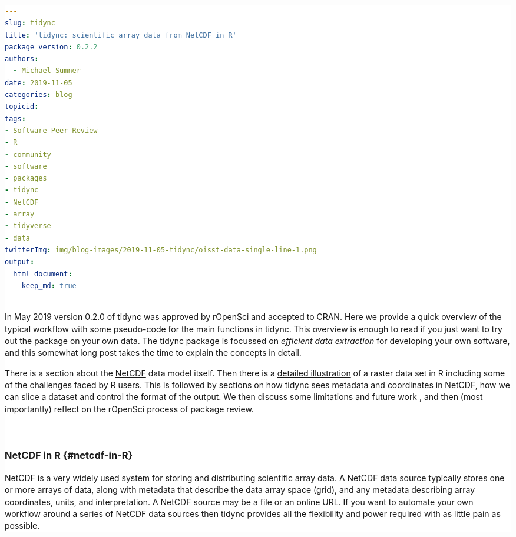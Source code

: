 ```yaml
---
slug: tidync
title: 'tidync: scientific array data from NetCDF in R'
package_version: 0.2.2
authors:
  - Michael Sumner
date: 2019-11-05
categories: blog
topicid:
tags:
- Software Peer Review
- R
- community
- software
- packages
- tidync
- NetCDF
- array
- tidyverse
- data
twitterImg: img/blog-images/2019-11-05-tidync/oisst-data-single-line-1.png
output: 
  html_document:
    keep_md: true
---
```




In May 2019 version 0.2.0 of [tidync](https://docs.ropensci.org/tidync/) was approved by rOpenSci and accepted to CRAN. Here we provide a [quick overview](#overview) of the typical workflow with some pseudo-code for the main functions in tidync. This overview is enough to read if you just want to try out the package on your own data.  The tidync package is focussed on *efficient data extraction* for developing your own software, and this somewhat long post takes the time to explain the concepts in detail.  

There is a section about the [NetCDF](#netcdf)  data model itself. Then there is  a [detailed illustration](#raster-data-in-netcdf) of a raster data set in R including some of the challenges faced by R users. This is followed by sections on how tidync sees [metadata](#metadata) and [coordinates](#transforms) in NetCDF, how we can [slice a dataset](#slicing) and control the format of the output. We then discuss [some limitations](#limitations) and [future work](#future) , and then (most importantly) reflect on the [rOpenSci process](#review) of package review. 

<br>

### NetCDF in R {#netcdf-in-R}

[NetCDF](https://www.unidata.ucar.edu/software/netcdf/) is a very widely used system for storing and distributing scientific array data. A NetCDF data source typically stores one or more arrays of data, along with metadata that describe the data array space (grid), and any metadata describing array coordinates, units, and interpretation. A NetCDF source may be a file or an online URL. If you want to automate your own workflow around a series of NetCDF data sources then [tidync](https://docs.ropensci.org/tidync/) provides all the flexibility and power required with as little pain as possible.
